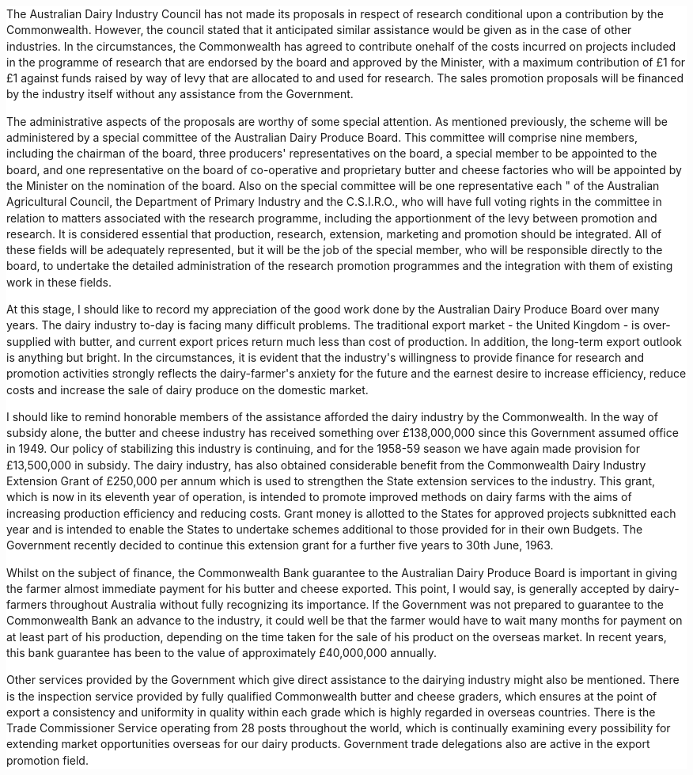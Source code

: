 The Australian Dairy Industry Council has not made its proposals in respect of research conditional upon a contribution by the Commonwealth. However, the council stated that it anticipated similar assistance would be given as in the case of other industries. In the circumstances, the Commonwealth has agreed to contribute onehalf of the costs incurred on projects included in the programme of research that are endorsed by the board and approved by the Minister, with a maximum contribution of £1 for £1 against funds raised by way of levy that are allocated to and used for research. The sales promotion proposals will be financed by the industry itself without any assistance from the Government. 

The administrative aspects of the proposals are worthy of some special attention. As mentioned previously, the scheme will be administered by a special committee of the Australian Dairy Produce Board. This committee will comprise nine members, including the  chairman  of the board, three producers' representatives on the board, a special member to be appointed to the board, and one representative on the board of co-operative and proprietary butter and cheese factories who will be appointed by the Minister on the nomination of the board. Also on the special committee will be one representative each " of the Australian Agricultural Council, the Department of Primary Industry and the C.S.I.R.O., who will have full voting rights in the committee in relation to matters associated with the research programme, including the apportionment of the levy between promotion and research. It is considered essential that production, research, extension, marketing and promotion should be integrated. All of these fields will be adequately represented, but it will be the job of the special member, who will be responsible directly to the board, to undertake the detailed administration of the research promotion programmes and the integration with them of existing work in these fields. 

At this stage, I should like to record my appreciation of the good work done by the Australian Dairy Produce Board over many years. The dairy industry to-day is facing many difficult problems. The traditional export market - the United Kingdom - is over-supplied with butter, and current export prices return much less than cost of production. In addition, the long-term export outlook is anything but bright. In the circumstances, it is evident that the industry's willingness to provide finance for research and promotion activities strongly reflects the dairy-farmer's anxiety for the future and the earnest desire to increase efficiency, reduce costs and increase the sale of dairy produce on the domestic market. 

I should like to remind honorable members of the assistance afforded the dairy industry by the Commonwealth. In the way of subsidy alone, the butter and cheese industry has received something over £138,000,000 since this Government assumed office in 1949. Our policy of stabilizing this industry is continuing, and for the 1958-59 season we have again made provision for £13,500,000 in subsidy. The dairy industry, has also obtained considerable benefit from the Commonwealth Dairy Industry Extension Grant of £250,000 per annum which is used to strengthen the State extension services to the industry. This grant, which is now in its eleventh year of operation, is intended to promote improved methods on dairy farms with the aims of increasing production efficiency and reducing costs. Grant money is allotted to the States for approved projects subknitted each year and is intended to enable the States to undertake schemes additional to those provided for in their own Budgets. The Government recently decided to continue this extension grant for a further five years to 30th June, 1963. 

Whilst on the subject of finance, the Commonwealth Bank guarantee to the Australian Dairy Produce Board is important in giving the farmer almost immediate payment for his butter and cheese exported. This point, I would say, is generally accepted by dairy-farmers throughout Australia without fully recognizing its importance. If the Government was not prepared to guarantee to the Commonwealth Bank an advance to the industry, it could well be that the farmer would have to wait many months for payment on at least part of his production, depending on the time taken for the sale of his product on the overseas market. In recent years, this bank guarantee has been to the value of approximately £40,000,000 annually. 

Other services provided by the Government which give direct assistance to the dairying industry might also be mentioned. There is the inspection service provided by fully qualified Commonwealth butter and cheese graders, which ensures at the point of export a consistency and uniformity in quality within each grade which is highly regarded in overseas countries. There is the Trade Commissioner Service operating from 28 posts throughout the world, which is continually examining every possibility for extending market opportunities overseas for our dairy products. Government trade delegations also are active in the export promotion field. 

